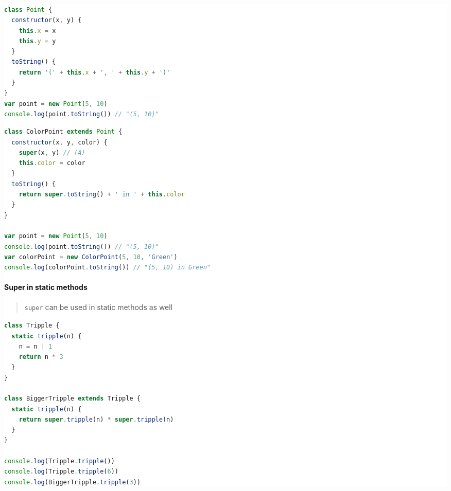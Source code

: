 ```js
```



```js
class Point {
  constructor(x, y) {
    this.x = x
    this.y = y
  }
  toString() {
    return '(' + this.x + ', ' + this.y + ')'
  }
}
var point = new Point(5, 10)
console.log(point.toString()) // "(5, 10)"
```



```js
class ColorPoint extends Point {
  constructor(x, y, color) {
    super(x, y) // (A)
    this.color = color
  }
  toString() {
    return super.toString() + ' in ' + this.color
  }
}

var point = new Point(5, 10)
console.log(point.toString()) // "(5, 10)"
var colorPoint = new ColorPoint(5, 10, 'Green')
console.log(colorPoint.toString()) // "(5, 10) in Green"
```



#### Super in static methods

> `super` can be used in static methods as well

```js
class Tripple {
  static tripple(n) {
    n = n | 1
    return n * 3
  }
}

class BiggerTripple extends Tripple {
  static tripple(n) {
    return super.tripple(n) * super.tripple(n)
  }
}

console.log(Tripple.tripple())
console.log(Tripple.tripple(6))
console.log(BiggerTripple.tripple(3))
```
